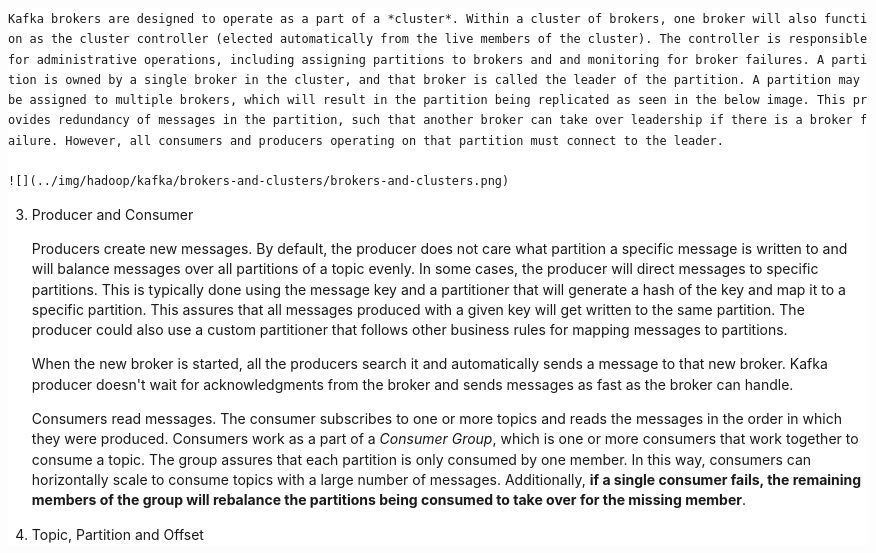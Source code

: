     Kafka brokers are designed to operate as a part of a *cluster*. Within a cluster of brokers, one broker will also function as the cluster controller (elected automatically from the live members of the cluster). The controller is responsible for administrative operations, including assigning partitions to brokers and and monitoring for broker failures. A partition is owned by a single broker in the cluster, and that broker is called the leader of the partition. A partition may be assigned to multiple brokers, which will result in the partition being replicated as seen in the below image. This provides redundancy of messages in the partition, such that another broker can take over leadership if there is a broker failure. However, all consumers and producers operating on that partition must connect to the leader.

    ![](../img/hadoop/kafka/brokers-and-clusters/brokers-and-clusters.png)


3. Producer and Consumer

    Producers create new messages. By default, the producer does not care what partition a specific message is written to and will balance messages over all partitions of a topic evenly. In some cases, the producer will direct messages to specific partitions. This is typically done using the message key and a partitioner that will generate a hash of the key and map it to a specific partition. This assures that all messages produced with a given key will get written to the same partition. The producer could also use a custom partitioner that follows other business rules for mapping messages to partitions.

    When the new broker is started, all the producers search it and automatically sends a message to that new broker. Kafka producer doesn't wait for acknowledgments from the broker and sends messages as fast as the broker can handle.

    Consumers read messages. The consumer subscribes to one or more topics and reads the messages in the order in which they were produced. Consumers work as a part of a *Consumer Group*, which is one or more consumers that work together to consume a topic. The group assures that each partition is only consumed by one member. In this way, consumers can horizontally scale to consume topics with a large number of messages. Additionally, **if a single consumer fails, the remaining members of the group will rebalance the partitions being consumed to take over for the missing member**.

4. Topic, Partition and Offset
